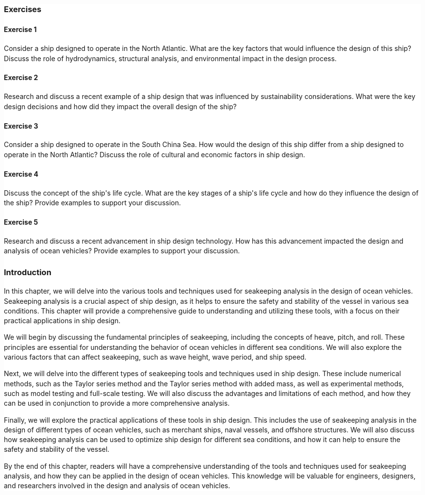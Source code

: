 ### Exercises

#### Exercise 1
Consider a ship designed to operate in the North Atlantic. What are the key factors that would influence the design of this ship? Discuss the role of hydrodynamics, structural analysis, and environmental impact in the design process.

#### Exercise 2
Research and discuss a recent example of a ship design that was influenced by sustainability considerations. What were the key design decisions and how did they impact the overall design of the ship?

#### Exercise 3
Consider a ship designed to operate in the South China Sea. How would the design of this ship differ from a ship designed to operate in the North Atlantic? Discuss the role of cultural and economic factors in ship design.

#### Exercise 4
Discuss the concept of the ship's life cycle. What are the key stages of a ship's life cycle and how do they influence the design of the ship? Provide examples to support your discussion.

#### Exercise 5
Research and discuss a recent advancement in ship design technology. How has this advancement impacted the design and analysis of ocean vehicles? Provide examples to support your discussion.




### Introduction

In this chapter, we will delve into the various tools and techniques used for seakeeping analysis in the design of ocean vehicles. Seakeeping analysis is a crucial aspect of ship design, as it helps to ensure the safety and stability of the vessel in various sea conditions. This chapter will provide a comprehensive guide to understanding and utilizing these tools, with a focus on their practical applications in ship design.

We will begin by discussing the fundamental principles of seakeeping, including the concepts of heave, pitch, and roll. These principles are essential for understanding the behavior of ocean vehicles in different sea conditions. We will also explore the various factors that can affect seakeeping, such as wave height, wave period, and ship speed.

Next, we will delve into the different types of seakeeping tools and techniques used in ship design. These include numerical methods, such as the Taylor series method and the Taylor series method with added mass, as well as experimental methods, such as model testing and full-scale testing. We will also discuss the advantages and limitations of each method, and how they can be used in conjunction to provide a more comprehensive analysis.

Finally, we will explore the practical applications of these tools in ship design. This includes the use of seakeeping analysis in the design of different types of ocean vehicles, such as merchant ships, naval vessels, and offshore structures. We will also discuss how seakeeping analysis can be used to optimize ship design for different sea conditions, and how it can help to ensure the safety and stability of the vessel.

By the end of this chapter, readers will have a comprehensive understanding of the tools and techniques used for seakeeping analysis, and how they can be applied in the design of ocean vehicles. This knowledge will be valuable for engineers, designers, and researchers involved in the design and analysis of ocean vehicles. 

